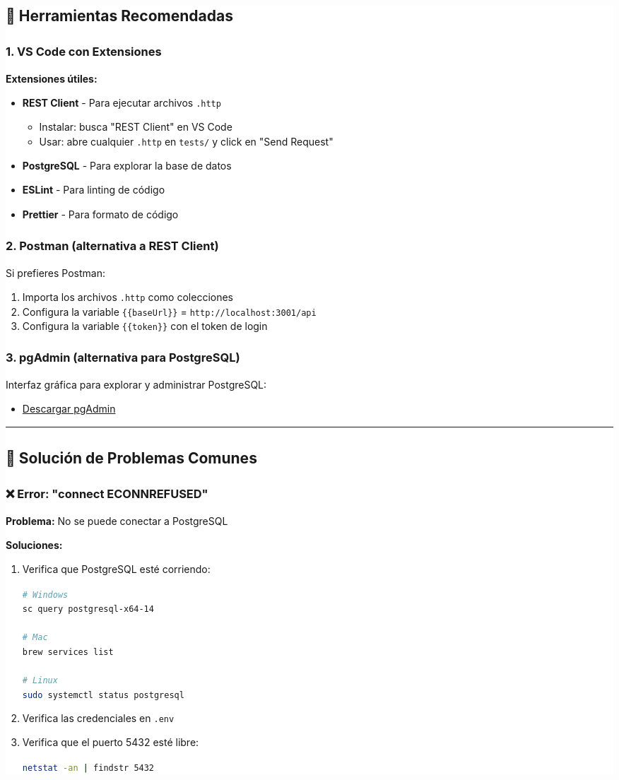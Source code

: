 
## 🧰 Herramientas Recomendadas

### 1. VS Code con Extensiones

**Extensiones útiles:**
- **REST Client** - Para ejecutar archivos `.http`
  - Instalar: busca "REST Client" en VS Code
  - Usar: abre cualquier `.http` en `tests/` y click en "Send Request"

- **PostgreSQL** - Para explorar la base de datos

- **ESLint** - Para linting de código

- **Prettier** - Para formato de código

### 2. Postman (alternativa a REST Client)

Si prefieres Postman:
1. Importa los archivos `.http` como colecciones
2. Configura la variable `{{baseUrl}}` = `http://localhost:3001/api`
3. Configura la variable `{{token}}` con el token de login

### 3. pgAdmin (alternativa para PostgreSQL)

Interfaz gráfica para explorar y administrar PostgreSQL:
- [Descargar pgAdmin](https://www.pgadmin.org/download/)

---

## 🐛 Solución de Problemas Comunes

### ❌ Error: "connect ECONNREFUSED"

**Problema:** No se puede conectar a PostgreSQL

**Soluciones:**
1. Verifica que PostgreSQL esté corriendo:
   ```bash
   # Windows
   sc query postgresql-x64-14

   # Mac
   brew services list

   # Linux
   sudo systemctl status postgresql
   ```

2. Verifica las credenciales en `.env`

3. Verifica que el puerto 5432 esté libre:
   ```bash
   netstat -an | findstr 5432
   ```

